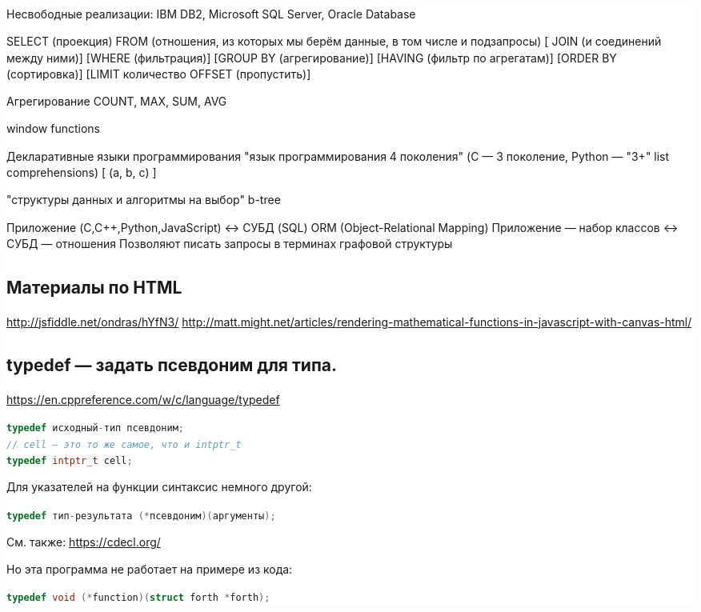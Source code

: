Несвободные реализации:
IBM DB2, Microsoft SQL Server, Oracle Database

SELECT (проекция)
FROM (отношения, из которых мы берём данные, в том числе и подзапросы)
[    JOIN (и соединений между ними)]
[WHERE (фильтрация)]
[GROUP BY (агрегирование)]
[HAVING (фильтр по агрегатам)]
[ORDER BY (сортировка)]
[LIMIT количество OFFSET (пропустить)]

Агрегирование
COUNT, MAX, SUM, AVG

window functions

Декларативные языки программирования
"язык программирования 4 поколения" (C — 3 поколение, Python ­— "3+" list comprehensions)
[ (a, b, c) ]


"структуры данных и алгоритмы на выбор"
b-tree

Приложение (C,C++,Python,JavaScript) ↔ СУБД (SQL) 
ORM (Object-Relational Mapping)
    Приложение — набор классов ↔ СУБД — отношения
    Позволяют писать запросы в терминах графовой структуры

## Материалы по HTML
http://jsfiddle.net/ondras/hYfN3/
http://matt.might.net/articles/rendering-mathematical-functions-in-javascript-with-canvas-html/

## typedef — задать псевдоним для типа.

https://en.cppreference.com/w/c/language/typedef

```c
typedef исходный-тип псевдоним;
// cell — это то же самое, что и intptr_t
typedef intptr_t cell;
```

Для указателей на функции синтаксис немного другой:

```c
typedef тип-результата (*псевдоним)(аргументы);
```

См. также: https://cdecl.org/

Но эта программа не работает на примере из кода:

```c
typedef void (*function)(struct forth *forth);
```


[GitHub]: https://github.com/
[GitLab]: https://about.gitlab.com/
[BitBucket]: https://bitbucket.org/